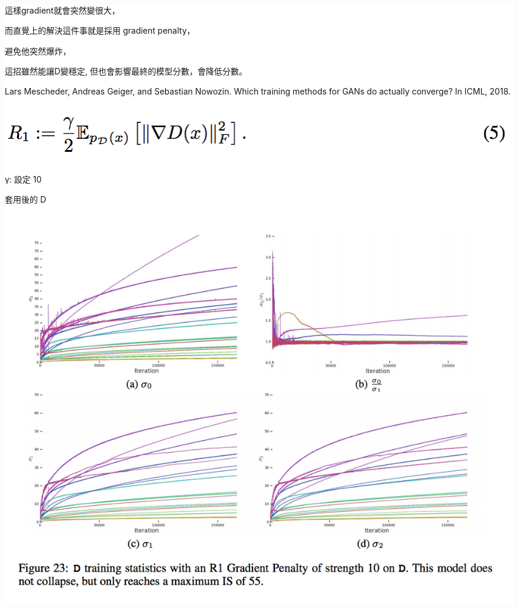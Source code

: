 這樣gradient就會突然變很大，

而直覺上的解決這件事就是採用 gradient penalty，

避免他突然爆炸，

這招雖然能讓D變穩定, 但也會影響最終的模型分數，會降低分數。

Lars Mescheder, Andreas Geiger, and Sebastian Nowozin. Which training methods for GANs do actually converge? In ICML, 2018.

![](/assets/img/2018-10-29-BigGAN/eq5.png)

γ: 設定 10


套用後的 D

![](/assets/img/2018-10-29-BigGAN/fig23.png)
